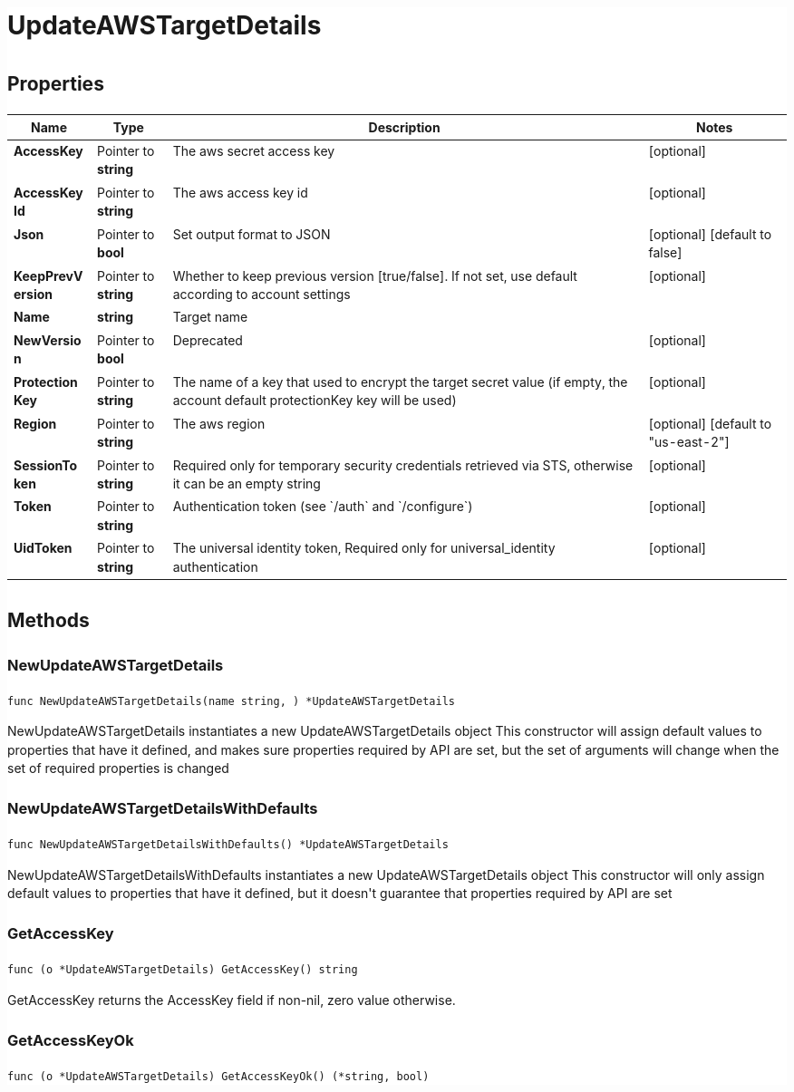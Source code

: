 # UpdateAWSTargetDetails

## Properties

Name | Type | Description | Notes
------------ | ------------- | ------------- | -------------
**AccessKey** | Pointer to **string** | The aws secret access key | [optional] 
**AccessKeyId** | Pointer to **string** | The aws access key id | [optional] 
**Json** | Pointer to **bool** | Set output format to JSON | [optional] [default to false]
**KeepPrevVersion** | Pointer to **string** | Whether to keep previous version [true/false]. If not set, use default according to account settings | [optional] 
**Name** | **string** | Target name | 
**NewVersion** | Pointer to **bool** | Deprecated | [optional] 
**ProtectionKey** | Pointer to **string** | The name of a key that used to encrypt the target secret value (if empty, the account default protectionKey key will be used) | [optional] 
**Region** | Pointer to **string** | The aws region | [optional] [default to "us-east-2"]
**SessionToken** | Pointer to **string** | Required only for temporary security credentials retrieved via STS, otherwise it can be an empty string | [optional] 
**Token** | Pointer to **string** | Authentication token (see &#x60;/auth&#x60; and &#x60;/configure&#x60;) | [optional] 
**UidToken** | Pointer to **string** | The universal identity token, Required only for universal_identity authentication | [optional] 

## Methods

### NewUpdateAWSTargetDetails

`func NewUpdateAWSTargetDetails(name string, ) *UpdateAWSTargetDetails`

NewUpdateAWSTargetDetails instantiates a new UpdateAWSTargetDetails object
This constructor will assign default values to properties that have it defined,
and makes sure properties required by API are set, but the set of arguments
will change when the set of required properties is changed

### NewUpdateAWSTargetDetailsWithDefaults

`func NewUpdateAWSTargetDetailsWithDefaults() *UpdateAWSTargetDetails`

NewUpdateAWSTargetDetailsWithDefaults instantiates a new UpdateAWSTargetDetails object
This constructor will only assign default values to properties that have it defined,
but it doesn't guarantee that properties required by API are set

### GetAccessKey

`func (o *UpdateAWSTargetDetails) GetAccessKey() string`

GetAccessKey returns the AccessKey field if non-nil, zero value otherwise.

### GetAccessKeyOk

`func (o *UpdateAWSTargetDetails) GetAccessKeyOk() (*string, bool)`
